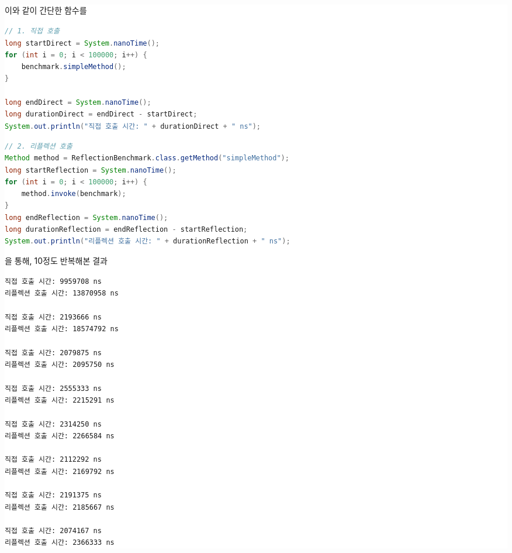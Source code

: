 이와 같이 간단한 함수를

```java
// 1. 직접 호출  
long startDirect = System.nanoTime();  
for (int i = 0; i < 100000; i++) {  
    benchmark.simpleMethod();  
}
  
long endDirect = System.nanoTime();  
long durationDirect = endDirect - startDirect;
System.out.println("직접 호출 시간: " + durationDirect + " ns");
```

```java
// 2. 리플렉션 호출  
Method method = ReflectionBenchmark.class.getMethod("simpleMethod");  
long startReflection = System.nanoTime();  
for (int i = 0; i < 100000; i++) {  
    method.invoke(benchmark);
}
long endReflection = System.nanoTime();  
long durationReflection = endReflection - startReflection;
System.out.println("리플렉션 호출 시간: " + durationReflection + " ns");
```

을 통해, 10정도 반복해본 결과

```
직접 호출 시간: 9959708 ns
리플렉션 호출 시간: 13870958 ns

직접 호출 시간: 2193666 ns
리플렉션 호출 시간: 18574792 ns

직접 호출 시간: 2079875 ns
리플렉션 호출 시간: 2095750 ns

직접 호출 시간: 2555333 ns
리플렉션 호출 시간: 2215291 ns

직접 호출 시간: 2314250 ns
리플렉션 호출 시간: 2266584 ns

직접 호출 시간: 2112292 ns
리플렉션 호출 시간: 2169792 ns

직접 호출 시간: 2191375 ns
리플렉션 호출 시간: 2185667 ns

직접 호출 시간: 2074167 ns
리플렉션 호출 시간: 2366333 ns

```
